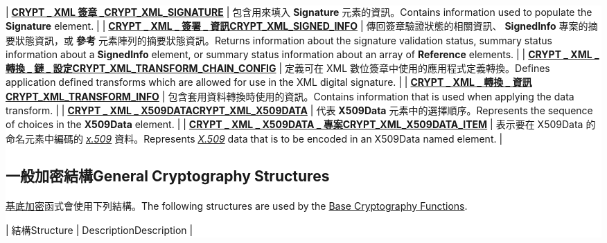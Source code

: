 | [<span data-ttu-id="2a960-162">**CRYPT \_ XML 簽章 \_**</span><span class="sxs-lookup"><span data-stu-id="2a960-162">**CRYPT\_XML\_SIGNATURE**</span></span>](/windows/desktop/api/Cryptxml/ns-cryptxml-crypt_xml_signature)                              | <span data-ttu-id="2a960-163">包含用來填入 **Signature** 元素的資訊。</span><span class="sxs-lookup"><span data-stu-id="2a960-163">Contains information used to populate the **Signature** element.</span></span>                                                                                                                                                                                                                                                                                                          |
| [<span data-ttu-id="2a960-164">**CRYPT \_ XML \_ 簽署 \_ 資訊**</span><span class="sxs-lookup"><span data-stu-id="2a960-164">**CRYPT\_XML\_SIGNED\_INFO**</span></span>](/windows/desktop/api/Cryptxml/ns-cryptxml-crypt_xml_signed_info)                         | <span data-ttu-id="2a960-165">傳回簽章驗證狀態的相關資訊、 **SignedInfo** 專案的摘要狀態資訊，或 **參考** 元素陣列的摘要狀態資訊。</span><span class="sxs-lookup"><span data-stu-id="2a960-165">Returns information about the signature validation status, summary status information about a **SignedInfo** element, or summary status information about an array of **Reference** elements.</span></span>                                                                                                                                                                             |
| [<span data-ttu-id="2a960-166">**CRYPT \_ XML \_ 轉換 \_ 鏈 \_ 設定**</span><span class="sxs-lookup"><span data-stu-id="2a960-166">**CRYPT\_XML\_TRANSFORM\_CHAIN\_CONFIG**</span></span>](/windows/desktop/api/Cryptxml/ns-cryptxml-crypt_xml_transform_chain_config)  | <span data-ttu-id="2a960-167">定義可在 XML 數位簽章中使用的應用程式定義轉換。</span><span class="sxs-lookup"><span data-stu-id="2a960-167">Defines application defined transforms which are allowed for use in the XML digital signature.</span></span>                                                                                                                                                                                                                                                                            |
| [<span data-ttu-id="2a960-168">**CRYPT \_ XML \_ 轉換 \_ 資訊**</span><span class="sxs-lookup"><span data-stu-id="2a960-168">**CRYPT\_XML\_TRANSFORM\_INFO**</span></span>](/windows/desktop/api/Cryptxml/ns-cryptxml-crypt_xml_transform_info)                   | <span data-ttu-id="2a960-169">包含套用資料轉換時使用的資訊。</span><span class="sxs-lookup"><span data-stu-id="2a960-169">Contains information that is used when applying the data transform.</span></span>                                                                                                                                                                                                                                                                                                       |
| [<span data-ttu-id="2a960-170">**CRYPT \_ XML \_ X509DATA**</span><span class="sxs-lookup"><span data-stu-id="2a960-170">**CRYPT\_XML\_X509DATA**</span></span>](/windows/desktop/api/Cryptxml/ns-cryptxml-crypt_xml_x509data)                                | <span data-ttu-id="2a960-171">代表 **X509Data** 元素中的選擇順序。</span><span class="sxs-lookup"><span data-stu-id="2a960-171">Represents the sequence of choices in the **X509Data** element.</span></span>                                                                                                                                                                                                                                                                                                           |
| [<span data-ttu-id="2a960-172">**CRYPT \_ XML \_ X509DATA \_ 專案**</span><span class="sxs-lookup"><span data-stu-id="2a960-172">**CRYPT\_XML\_X509DATA\_ITEM**</span></span>](/windows/desktop/api/Cryptxml/ns-cryptxml-crypt_xml_x509data_item)                     | <span data-ttu-id="2a960-173">表示要在 X509Data 的命名元素中編碼的 [*x.509*](../secgloss/x-gly.md) 資料。</span><span class="sxs-lookup"><span data-stu-id="2a960-173">Represents [*X.509*](../secgloss/x-gly.md) data that is to be encoded in an X509Data named element.</span></span>                                                                                                                                                                                                                                     |



 

## <a name="general-cryptography-structures"></a><span data-ttu-id="2a960-174">一般加密結構</span><span class="sxs-lookup"><span data-stu-id="2a960-174">General Cryptography Structures</span></span>

<span data-ttu-id="2a960-175">[基底加密](cryptography-functions.md)函式會使用下列結構。</span><span class="sxs-lookup"><span data-stu-id="2a960-175">The following structures are used by the [Base Cryptography Functions](cryptography-functions.md).</span></span>



| <span data-ttu-id="2a960-176">結構</span><span class="sxs-lookup"><span data-stu-id="2a960-176">Structure</span></span>                                                                                    | <span data-ttu-id="2a960-177">Description</span><span class="sxs-lookup"><span data-stu-id="2a960-177">Description</span></span>                                                                                                                                                                                                                                                                                                                                                                                                                                                           |